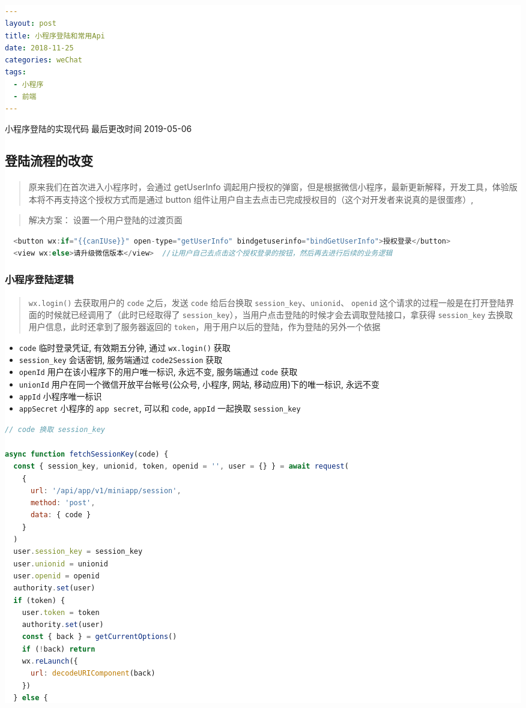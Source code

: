 ```yaml
---
layout: post
title: 小程序登陆和常用Api
date: 2018-11-25
categories: weChat
tags:
  - 小程序
  - 前端
---
```


小程序登陆的实现代码
最后更改时间 2019-05-06



## 登陆流程的改变

> 原来我们在首次进入小程序时，会通过 getUserInfo 调起用户授权的弹窗，但是根据微信小程序，最新更新解释，开发工具，体验版本将不再支持这个授权方式而是通过 button 组件让用户自主去点击已完成授权目的（这个对开发者来说真的是很蛋疼）,

> 解决方案： 设置一个用户登陆的过渡页面

```js
  <button wx:if="{{canIUse}}" open-type="getUserInfo" bindgetuserinfo="bindGetUserInfo">授权登录</button>
  <view wx:else>请升级微信版本</view>  //让用户自己去点击这个授权登录的按钮，然后再去进行后续的业务逻辑
```

### 小程序登陆逻辑

> `wx.login()` 去获取用户的 `code` 之后，发送 `code` 给后台换取 `session_key`、`unionid`、 `openid` 这个请求的过程一般是在打开登陆界面的时候就已经调用了（此时已经取得了 `session_key`），当用户点击登陆的时候才会去调取登陆接口，拿获得 `session_key` 去换取用户信息，此时还拿到了服务器返回的 `token`，用于用户以后的登陆，作为登陆的另外一个依据

- `code` 临时登录凭证, 有效期五分钟, 通过 `wx.login()` 获取
- `session_key` 会话密钥, 服务端通过 `code2Session` 获取
- `openId` 用户在该小程序下的用户唯一标识, 永远不变, 服务端通过 `code` 获取
- `unionId` 用户在同一个微信开放平台帐号(公众号, 小程序, 网站, 移动应用)下的唯一标识, 永远不变
- `appId` 小程序唯一标识
- `appSecret` 小程序的 `app secret`, 可以和 `code`, `appId` 一起换取 `session_key`

```js
// code 换取 session_key

async function fetchSessionKey(code) {
  const { session_key, unionid, token, openid = '', user = {} } = await request(
    {
      url: '/api/app/v1/miniapp/session',
      method: 'post',
      data: { code }
    }
  )
  user.session_key = session_key
  user.unionid = unionid
  user.openid = openid
  authority.set(user)
  if (token) {
    user.token = token
    authority.set(user)
    const { back } = getCurrentOptions()
    if (!back) return
    wx.reLaunch({
      url: decodeURIComponent(back)
    })
  } else {
```